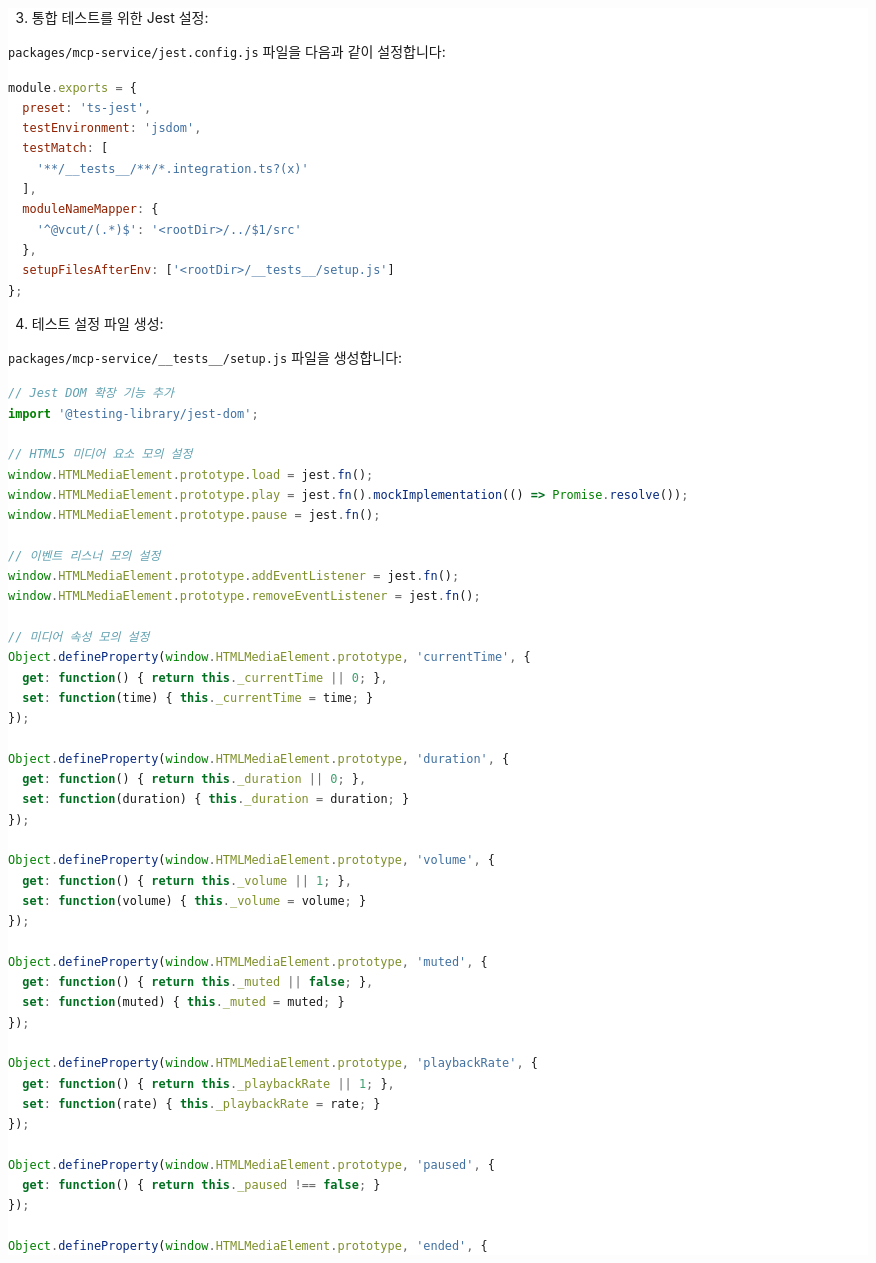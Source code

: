 3. 통합 테스트를 위한 Jest 설정:

`packages/mcp-service/jest.config.js` 파일을 다음과 같이 설정합니다:

```javascript
module.exports = {
  preset: 'ts-jest',
  testEnvironment: 'jsdom',
  testMatch: [
    '**/__tests__/**/*.integration.ts?(x)'
  ],
  moduleNameMapper: {
    '^@vcut/(.*)$': '<rootDir>/../$1/src'
  },
  setupFilesAfterEnv: ['<rootDir>/__tests__/setup.js']
};
```

4. 테스트 설정 파일 생성:

`packages/mcp-service/__tests__/setup.js` 파일을 생성합니다:

```javascript
// Jest DOM 확장 기능 추가
import '@testing-library/jest-dom';

// HTML5 미디어 요소 모의 설정
window.HTMLMediaElement.prototype.load = jest.fn();
window.HTMLMediaElement.prototype.play = jest.fn().mockImplementation(() => Promise.resolve());
window.HTMLMediaElement.prototype.pause = jest.fn();

// 이벤트 리스너 모의 설정
window.HTMLMediaElement.prototype.addEventListener = jest.fn();
window.HTMLMediaElement.prototype.removeEventListener = jest.fn();

// 미디어 속성 모의 설정
Object.defineProperty(window.HTMLMediaElement.prototype, 'currentTime', {
  get: function() { return this._currentTime || 0; },
  set: function(time) { this._currentTime = time; }
});

Object.defineProperty(window.HTMLMediaElement.prototype, 'duration', {
  get: function() { return this._duration || 0; },
  set: function(duration) { this._duration = duration; }
});

Object.defineProperty(window.HTMLMediaElement.prototype, 'volume', {
  get: function() { return this._volume || 1; },
  set: function(volume) { this._volume = volume; }
});

Object.defineProperty(window.HTMLMediaElement.prototype, 'muted', {
  get: function() { return this._muted || false; },
  set: function(muted) { this._muted = muted; }
});

Object.defineProperty(window.HTMLMediaElement.prototype, 'playbackRate', {
  get: function() { return this._playbackRate || 1; },
  set: function(rate) { this._playbackRate = rate; }
});

Object.defineProperty(window.HTMLMediaElement.prototype, 'paused', {
  get: function() { return this._paused !== false; }
});

Object.defineProperty(window.HTMLMediaElement.prototype, 'ended', {
```